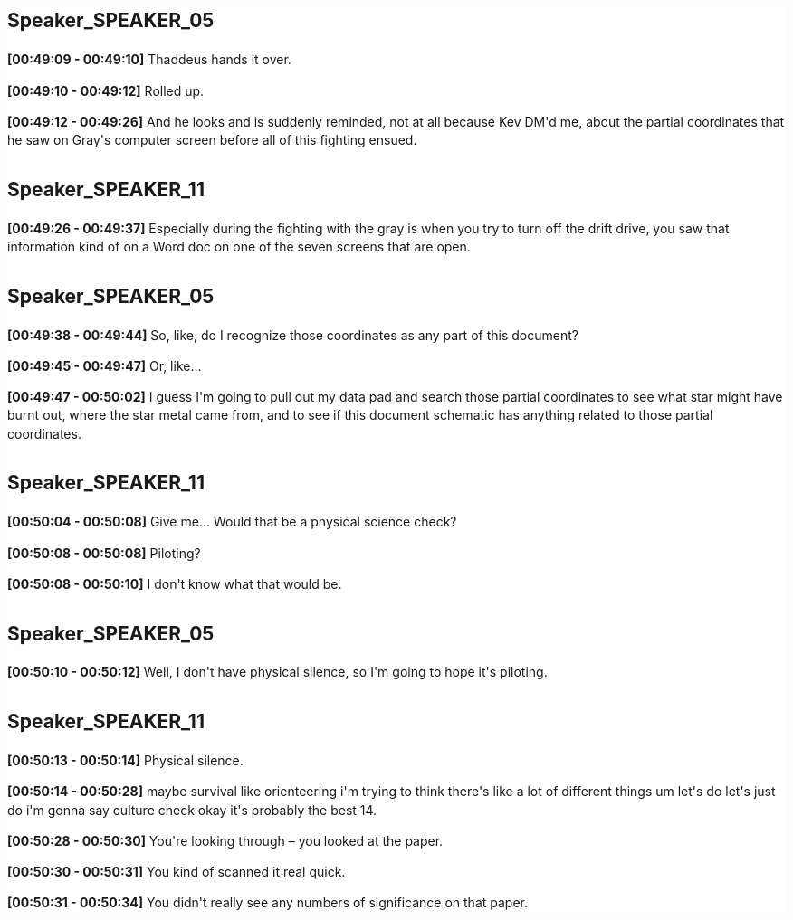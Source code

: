 
## Speaker_SPEAKER_05

**[00:49:09 - 00:49:10]** Thaddeus hands it over.

**[00:49:10 - 00:49:12]** Rolled up.

**[00:49:12 - 00:49:26]** And he looks and is suddenly reminded, not at all because Kev DM'd me, about the partial coordinates that he saw on Gray's computer screen before all of this fighting ensued.


## Speaker_SPEAKER_11

**[00:49:26 - 00:49:37]** Especially during the fighting with the gray is when you try to turn off the drift drive, you saw that information kind of on a Word doc on one of the seven screens that are open.


## Speaker_SPEAKER_05

**[00:49:38 - 00:49:44]** So, like, do I recognize those coordinates as any part of this document?

**[00:49:45 - 00:49:47]** Or, like...

**[00:49:47 - 00:50:02]** I guess I'm going to pull out my data pad and search those partial coordinates to see what star might have burnt out, where the star metal came from, and to see if this document schematic has anything related to those partial coordinates.


## Speaker_SPEAKER_11

**[00:50:04 - 00:50:08]** Give me... Would that be a physical science check?

**[00:50:08 - 00:50:08]** Piloting?

**[00:50:08 - 00:50:10]** I don't know what that would be.


## Speaker_SPEAKER_05

**[00:50:10 - 00:50:12]** Well, I don't have physical silence, so I'm going to hope it's piloting.


## Speaker_SPEAKER_11

**[00:50:13 - 00:50:14]** Physical silence.

**[00:50:14 - 00:50:28]** maybe survival like orienteering i'm trying to think there's like a lot of different things um let's do let's just do i'm gonna say culture check okay it's probably the best 14.

**[00:50:28 - 00:50:30]** You're looking through – you looked at the paper.

**[00:50:30 - 00:50:31]** You kind of scanned it real quick.

**[00:50:31 - 00:50:34]** You didn't really see any numbers of significance on that paper.
